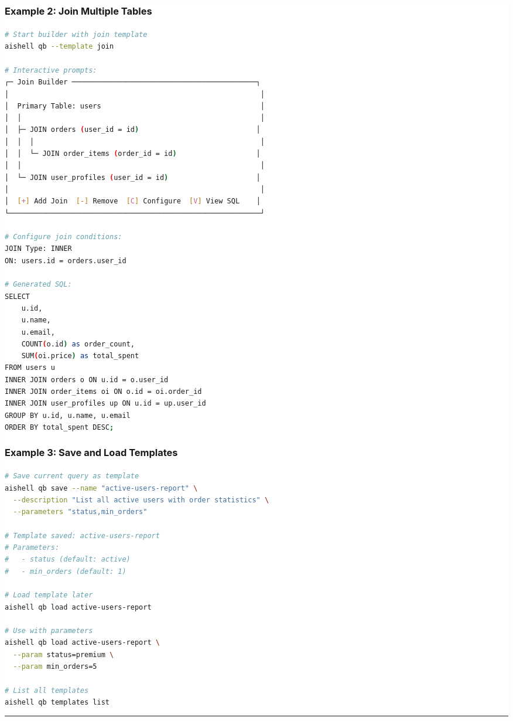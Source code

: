 ### Example 2: Join Multiple Tables

```bash
# Start builder with join template
aishell qb --template join

# Interactive prompts:
┌─ Join Builder ────────────────────────────────────────────┐
│                                                            │
│  Primary Table: users                                      │
│  │                                                         │
│  ├─ JOIN orders (user_id = id)                            │
│  │  │                                                      │
│  │  └─ JOIN order_items (order_id = id)                   │
│  │                                                         │
│  └─ JOIN user_profiles (user_id = id)                     │
│                                                            │
│  [+] Add Join  [-] Remove  [C] Configure  [V] View SQL    │
└────────────────────────────────────────────────────────────┘

# Configure join conditions:
JOIN Type: INNER
ON: users.id = orders.user_id

# Generated SQL:
SELECT
    u.id,
    u.name,
    u.email,
    COUNT(o.id) as order_count,
    SUM(oi.price) as total_spent
FROM users u
INNER JOIN orders o ON u.id = o.user_id
INNER JOIN order_items oi ON o.id = oi.order_id
INNER JOIN user_profiles up ON u.id = up.user_id
GROUP BY u.id, u.name, u.email
ORDER BY total_spent DESC;
```

### Example 3: Save and Load Templates

```bash
# Save current query as template
aishell qb save --name "active-users-report" \
  --description "List all active users with order statistics" \
  --parameters "status,min_orders"

# Template saved: active-users-report
# Parameters:
#   - status (default: active)
#   - min_orders (default: 1)

# Load template later
aishell qb load active-users-report

# Use with parameters
aishell qb load active-users-report \
  --param status=premium \
  --param min_orders=5

# List all templates
aishell qb templates list
```

---